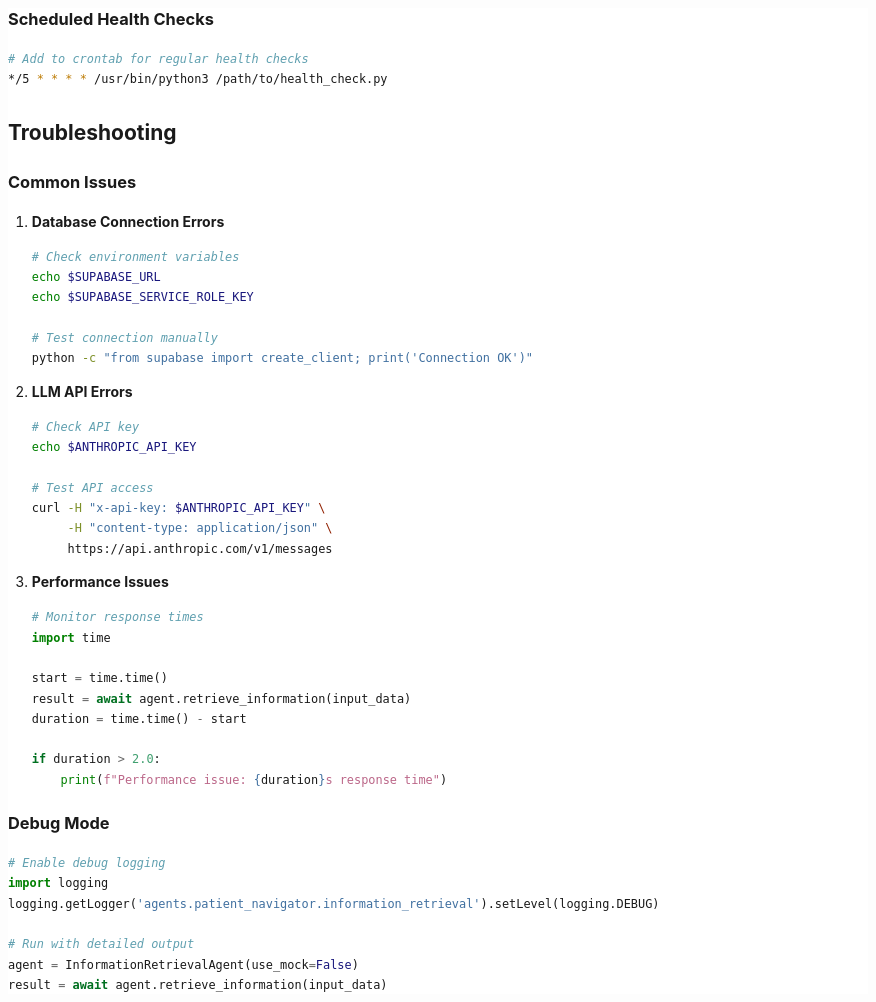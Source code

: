 ### **Scheduled Health Checks**

```bash
# Add to crontab for regular health checks
*/5 * * * * /usr/bin/python3 /path/to/health_check.py
```

## Troubleshooting

### **Common Issues**

1. **Database Connection Errors**
   ```bash
   # Check environment variables
   echo $SUPABASE_URL
   echo $SUPABASE_SERVICE_ROLE_KEY
   
   # Test connection manually
   python -c "from supabase import create_client; print('Connection OK')"
   ```

2. **LLM API Errors**
   ```bash
   # Check API key
   echo $ANTHROPIC_API_KEY
   
   # Test API access
   curl -H "x-api-key: $ANTHROPIC_API_KEY" \
        -H "content-type: application/json" \
        https://api.anthropic.com/v1/messages
   ```

3. **Performance Issues**
   ```python
   # Monitor response times
   import time
   
   start = time.time()
   result = await agent.retrieve_information(input_data)
   duration = time.time() - start
   
   if duration > 2.0:
       print(f"Performance issue: {duration}s response time")
   ```

### **Debug Mode**

```python
# Enable debug logging
import logging
logging.getLogger('agents.patient_navigator.information_retrieval').setLevel(logging.DEBUG)

# Run with detailed output
agent = InformationRetrievalAgent(use_mock=False)
result = await agent.retrieve_information(input_data)
```
